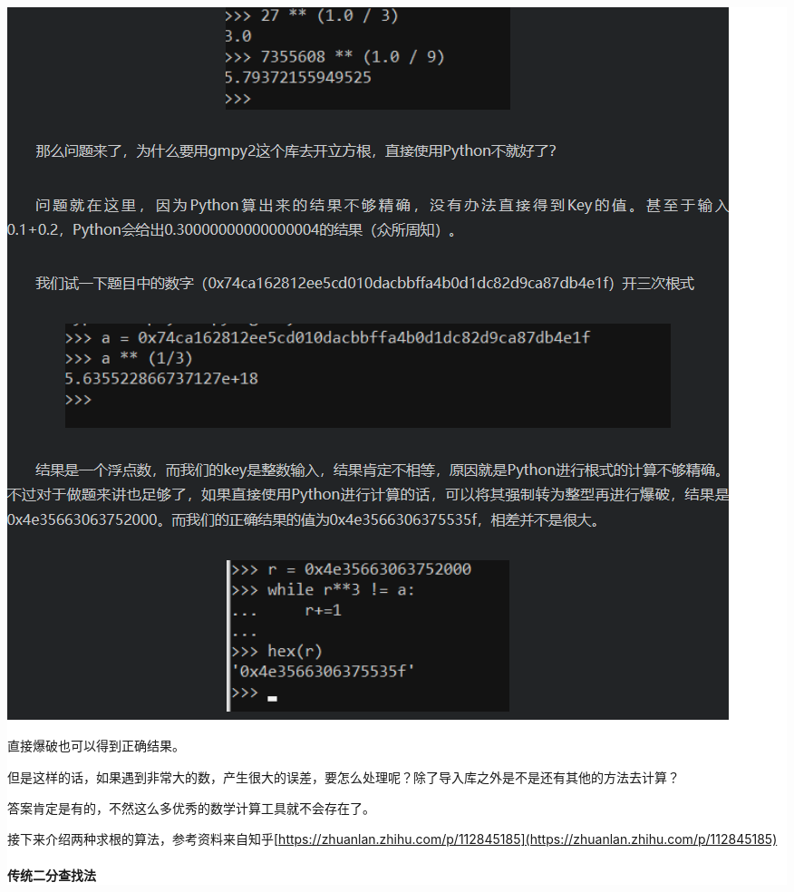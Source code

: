 
![](<./assets/image (39).png>)


直接爆破也可以得到正确结果。

但是这样的话，如果遇到非常大的数，产生很大的误差，要怎么处理呢？除了导入库之外是不是还有其他的方法去计算？

答案肯定是有的，不然这么多优秀的数学计算工具就不会存在了。

接下来介绍两种求根的算法，参考资料来自知乎[https://zhuanlan.zhihu.com/p/112845185](https://zhuanlan.zhihu.com/p/112845185)

#### 传统二分查找法
